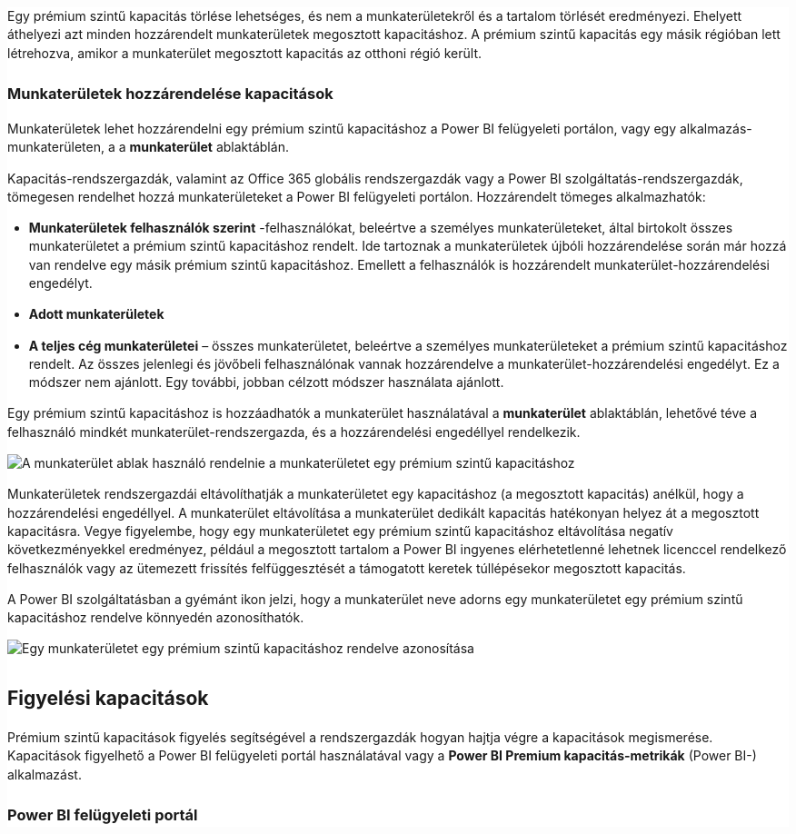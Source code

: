 Egy prémium szintű kapacitás törlése lehetséges, és nem a munkaterületekről és a tartalom törlését eredményezi. Ehelyett áthelyezi azt minden hozzárendelt munkaterületek megosztott kapacitáshoz. A prémium szintű kapacitás egy másik régióban lett létrehozva, amikor a munkaterület megosztott kapacitás az otthoni régió került.

### <a name="assigning-workspaces-to-capacities"></a>Munkaterületek hozzárendelése kapacitások

Munkaterületek lehet hozzárendelni egy prémium szintű kapacitáshoz a Power BI felügyeleti portálon, vagy egy alkalmazás-munkaterületen, a a **munkaterület** ablaktáblán.

Kapacitás-rendszergazdák, valamint az Office 365 globális rendszergazdák vagy a Power BI szolgáltatás-rendszergazdák, tömegesen rendelhet hozzá munkaterületeket a Power BI felügyeleti portálon. Hozzárendelt tömeges alkalmazhatók:

- **Munkaterületek felhasználók szerint** -felhasználókat, beleértve a személyes munkaterületeket, által birtokolt összes munkaterületet a prémium szintű kapacitáshoz rendelt. Ide tartoznak a munkaterületek újbóli hozzárendelése során már hozzá van rendelve egy másik prémium szintű kapacitáshoz. Emellett a felhasználók is hozzárendelt munkaterület-hozzárendelési engedélyt.

- **Adott munkaterületek**
- **A teljes cég munkaterületei** – összes munkaterületet, beleértve a személyes munkaterületeket a prémium szintű kapacitáshoz rendelt. Az összes jelenlegi és jövőbeli felhasználónak vannak hozzárendelve a munkaterület-hozzárendelési engedélyt. Ez a módszer nem ajánlott. Egy további, jobban célzott módszer használata ajánlott.

Egy prémium szintű kapacitáshoz is hozzáadhatók a munkaterület használatával a **munkaterület** ablaktáblán, lehetővé téve a felhasználó mindkét munkaterület-rendszergazda, és a hozzárendelési engedéllyel rendelkezik.

![A munkaterület ablak használó rendelnie a munkaterületet egy prémium szintű kapacitáshoz](media/service-premium-capacity-manage/assign-workspace-capacity.png)

Munkaterületek rendszergazdái eltávolíthatják a munkaterületet egy kapacitáshoz (a megosztott kapacitás) anélkül, hogy a hozzárendelési engedéllyel. A munkaterület eltávolítása a munkaterület dedikált kapacitás hatékonyan helyez át a megosztott kapacitásra. Vegye figyelembe, hogy egy munkaterületet egy prémium szintű kapacitáshoz eltávolítása negatív következményekkel eredményez, például a megosztott tartalom a Power BI ingyenes elérhetetlenné lehetnek licenccel rendelkező felhasználók vagy az ütemezett frissítés felfüggesztését a támogatott keretek túllépésekor megosztott kapacitás.

A Power BI szolgáltatásban a gyémánt ikon jelzi, hogy a munkaterület neve adorns egy munkaterületet egy prémium szintű kapacitáshoz rendelve könnyedén azonosíthatók.

![Egy munkaterületet egy prémium szintű kapacitáshoz rendelve azonosítása](media/service-premium-capacity-manage/premium-diamond-icon.png)

## <a name="monitoring-capacities"></a>Figyelési kapacitások

Prémium szintű kapacitások figyelés segítségével a rendszergazdák hogyan hajtja végre a kapacitások megismerése. Kapacitások figyelhető a Power BI felügyeleti portál használatával vagy a **Power BI Premium kapacitás-metrikák** (Power BI-) alkalmazást.

### <a name="power-bi-admin-portal"></a>Power BI felügyeleti portál
